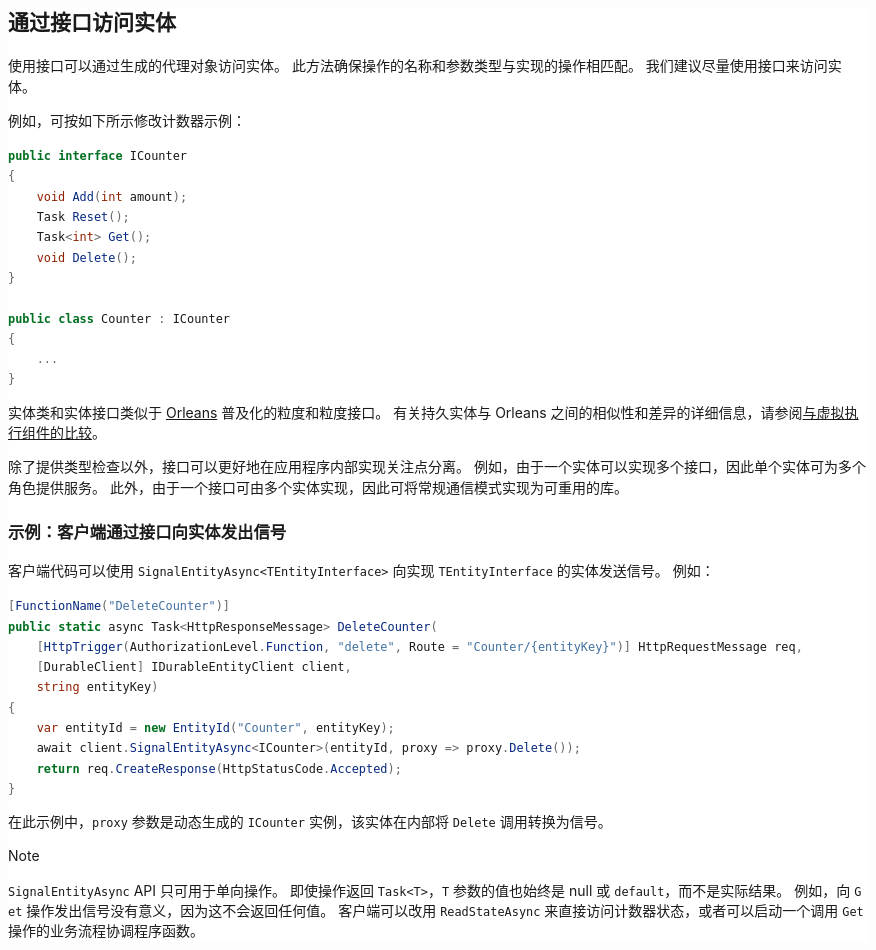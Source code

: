 
## <a name="accessing-entities-through-interfaces"></a>通过接口访问实体

使用接口可以通过生成的代理对象访问实体。 此方法确保操作的名称和参数类型与实现的操作相匹配。 我们建议尽量使用接口来访问实体。

例如，可按如下所示修改计数器示例：

```csharp
public interface ICounter
{
    void Add(int amount);
    Task Reset();
    Task<int> Get();
    void Delete();
}

public class Counter : ICounter
{
    ...
}
```

实体类和实体接口类似于 [Orleans](https://www.microsoft.com/research/project/orleans-virtual-actors/) 普及化的粒度和粒度接口。 有关持久实体与 Orleans 之间的相似性和差异的详细信息，请参阅[与虚拟执行组件的比较](durable-functions-entities.md#comparison-with-virtual-actors)。

除了提供类型检查以外，接口可以更好地在应用程序内部实现关注点分离。 例如，由于一个实体可以实现多个接口，因此单个实体可为多个角色提供服务。 此外，由于一个接口可由多个实体实现，因此可将常规通信模式实现为可重用的库。

### <a name="example-client-signals-entity-through-interface"></a>示例：客户端通过接口向实体发出信号

客户端代码可以使用 `SignalEntityAsync<TEntityInterface>` 向实现 `TEntityInterface` 的实体发送信号。 例如：

```csharp
[FunctionName("DeleteCounter")]
public static async Task<HttpResponseMessage> DeleteCounter(
    [HttpTrigger(AuthorizationLevel.Function, "delete", Route = "Counter/{entityKey}")] HttpRequestMessage req,
    [DurableClient] IDurableEntityClient client,
    string entityKey)
{
    var entityId = new EntityId("Counter", entityKey);
    await client.SignalEntityAsync<ICounter>(entityId, proxy => proxy.Delete());    
    return req.CreateResponse(HttpStatusCode.Accepted);
}
```

在此示例中，`proxy` 参数是动态生成的 `ICounter` 实例，该实体在内部将 `Delete` 调用转换为信号。

> [!NOTE]
> `SignalEntityAsync` API 只可用于单向操作。 即使操作返回 `Task<T>`，`T` 参数的值也始终是 null 或 `default`，而不是实际结果。
例如，向 `Get` 操作发出信号没有意义，因为这不会返回任何值。 客户端可以改用 `ReadStateAsync` 来直接访问计数器状态，或者可以启动一个调用 `Get` 操作的业务流程协调程序函数。 
